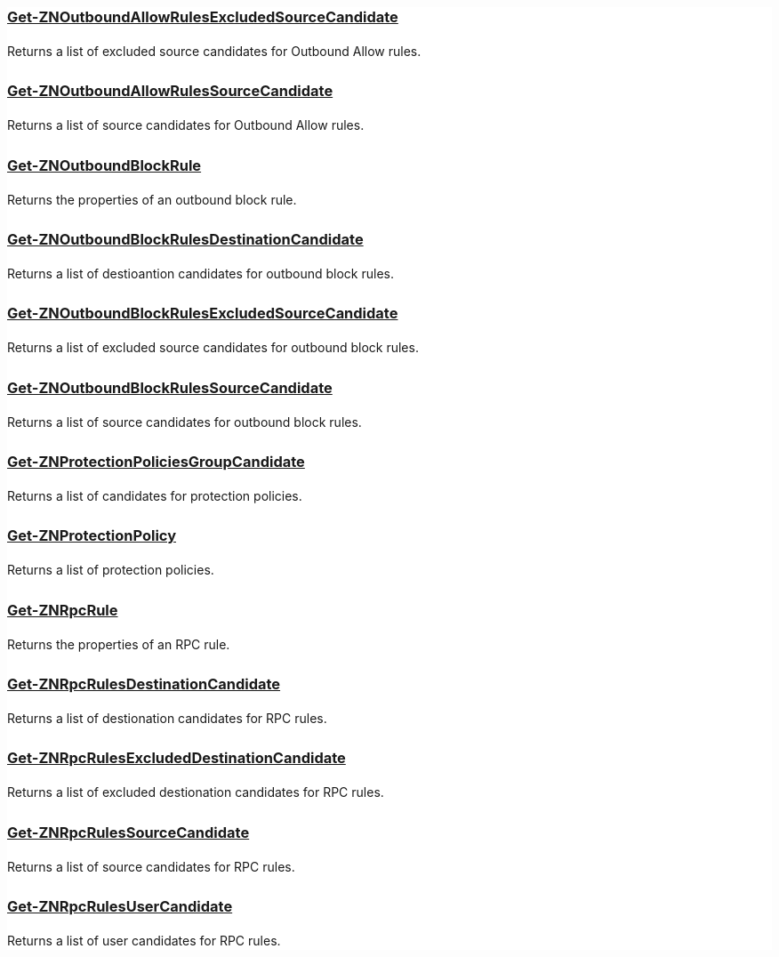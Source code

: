 ### [Get-ZNOutboundAllowRulesExcludedSourceCandidate](Get-ZNOutboundAllowRulesExcludedSourceCandidate.md)
Returns a list of excluded source candidates for Outbound Allow rules.

### [Get-ZNOutboundAllowRulesSourceCandidate](Get-ZNOutboundAllowRulesSourceCandidate.md)
Returns a list of source candidates for Outbound Allow rules.

### [Get-ZNOutboundBlockRule](Get-ZNOutboundBlockRule.md)
Returns the properties of an outbound block rule.

### [Get-ZNOutboundBlockRulesDestinationCandidate](Get-ZNOutboundBlockRulesDestinationCandidate.md)
Returns a list of destioantion candidates for outbound block rules.

### [Get-ZNOutboundBlockRulesExcludedSourceCandidate](Get-ZNOutboundBlockRulesExcludedSourceCandidate.md)
Returns a list of excluded source candidates for outbound block rules.

### [Get-ZNOutboundBlockRulesSourceCandidate](Get-ZNOutboundBlockRulesSourceCandidate.md)
Returns a list of source candidates for outbound block rules.

### [Get-ZNProtectionPoliciesGroupCandidate](Get-ZNProtectionPoliciesGroupCandidate.md)
Returns a list of candidates for protection policies.

### [Get-ZNProtectionPolicy](Get-ZNProtectionPolicy.md)
Returns a list of protection policies.

### [Get-ZNRpcRule](Get-ZNRpcRule.md)
Returns the properties of an RPC rule.

### [Get-ZNRpcRulesDestinationCandidate](Get-ZNRpcRulesDestinationCandidate.md)
Returns a list of destionation candidates for RPC rules.

### [Get-ZNRpcRulesExcludedDestinationCandidate](Get-ZNRpcRulesExcludedDestinationCandidate.md)
Returns a list of excluded destionation candidates for RPC rules.

### [Get-ZNRpcRulesSourceCandidate](Get-ZNRpcRulesSourceCandidate.md)
Returns a list of source candidates for RPC rules.

### [Get-ZNRpcRulesUserCandidate](Get-ZNRpcRulesUserCandidate.md)
Returns a list of user candidates for RPC rules.
